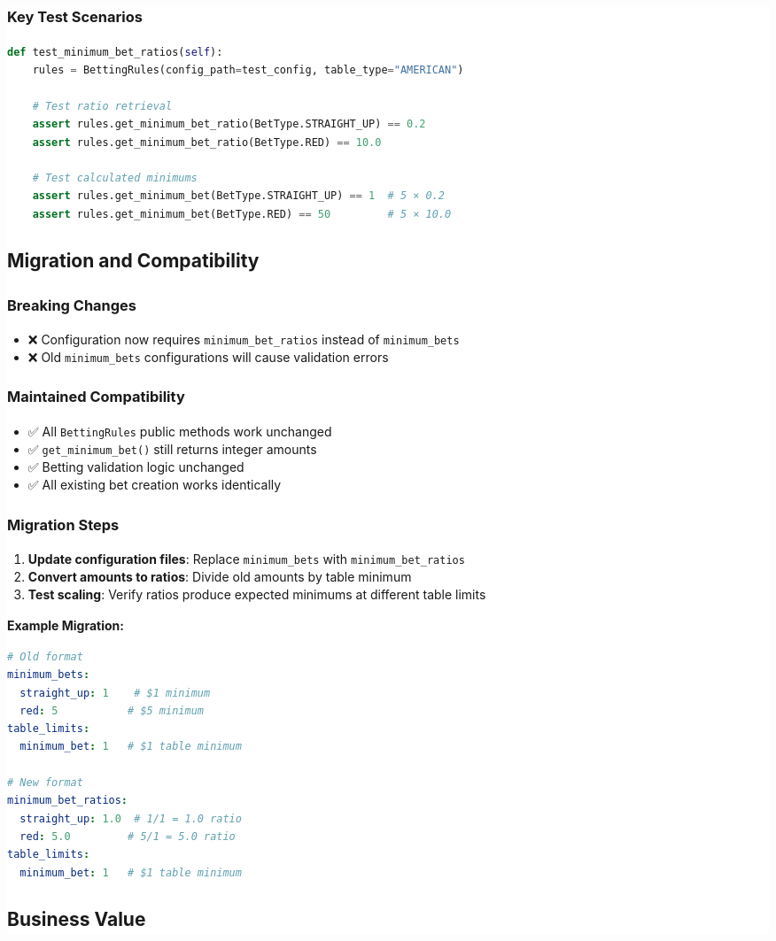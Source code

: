 ### Key Test Scenarios
```python
def test_minimum_bet_ratios(self):
    rules = BettingRules(config_path=test_config, table_type="AMERICAN")
    
    # Test ratio retrieval
    assert rules.get_minimum_bet_ratio(BetType.STRAIGHT_UP) == 0.2
    assert rules.get_minimum_bet_ratio(BetType.RED) == 10.0
    
    # Test calculated minimums
    assert rules.get_minimum_bet(BetType.STRAIGHT_UP) == 1  # 5 × 0.2
    assert rules.get_minimum_bet(BetType.RED) == 50         # 5 × 10.0
```

## Migration and Compatibility

### Breaking Changes
- ❌ Configuration now requires `minimum_bet_ratios` instead of `minimum_bets`
- ❌ Old `minimum_bets` configurations will cause validation errors

### Maintained Compatibility
- ✅ All `BettingRules` public methods work unchanged
- ✅ `get_minimum_bet()` still returns integer amounts
- ✅ Betting validation logic unchanged
- ✅ All existing bet creation works identically

### Migration Steps
1. **Update configuration files**: Replace `minimum_bets` with `minimum_bet_ratios`
2. **Convert amounts to ratios**: Divide old amounts by table minimum
3. **Test scaling**: Verify ratios produce expected minimums at different table limits

**Example Migration:**
```yaml
# Old format
minimum_bets:
  straight_up: 1    # $1 minimum
  red: 5           # $5 minimum
table_limits:
  minimum_bet: 1   # $1 table minimum

# New format  
minimum_bet_ratios:
  straight_up: 1.0  # 1/1 = 1.0 ratio
  red: 5.0         # 5/1 = 5.0 ratio
table_limits:
  minimum_bet: 1   # $1 table minimum
```

## Business Value
